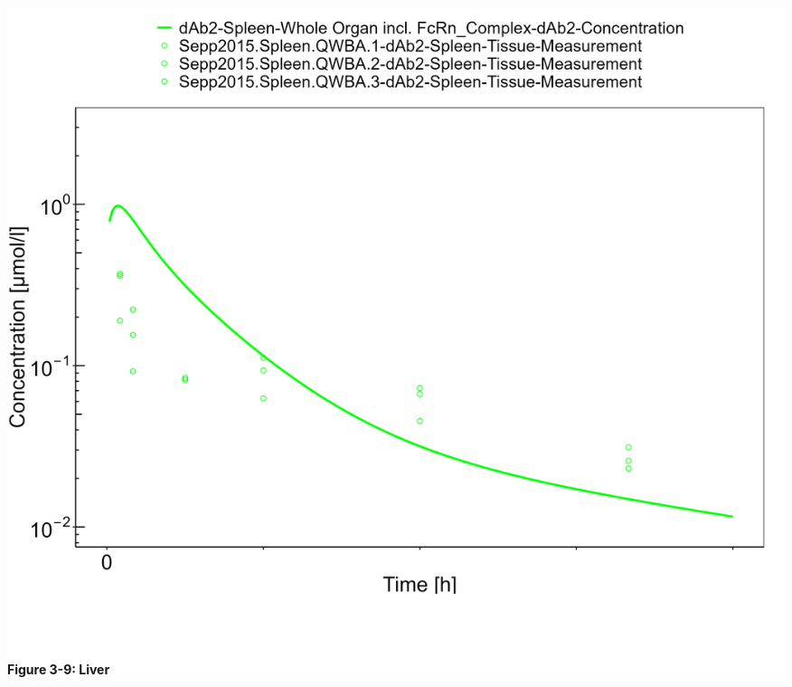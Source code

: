 ![](images/006_section_results-and-discussion/009_section_ct-profiles/6_time_profile_plot_dAb2_dAb2_Sim.png)


<br>
<br>



<a id="figure-3-9"></a>

**Figure 3-9: Liver**

